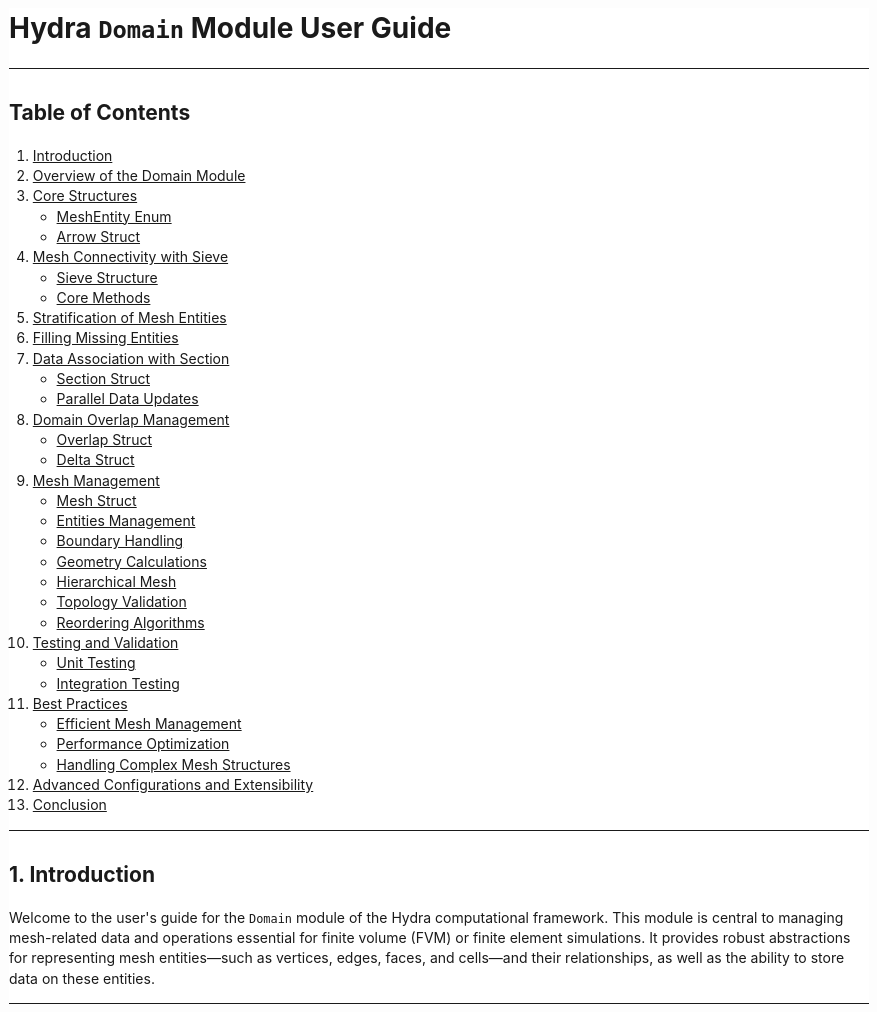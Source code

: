 # Hydra `Domain` Module User Guide

---

## **Table of Contents**

1. [Introduction](#1-introduction)  
2. [Overview of the Domain Module](#2-overview-of-the-domain-module)  
3. [Core Structures](#3-core-structures)  
   - [MeshEntity Enum](#meshentity-enum)  
   - [Arrow Struct](#arrow-struct)  
4. [Mesh Connectivity with Sieve](#4-mesh-connectivity-with-sieve)  
   - [Sieve Structure](#sieve-structure)  
   - [Core Methods](#core-methods)  
5. [Stratification of Mesh Entities](#5-stratification-of-mesh-entities)  
6. [Filling Missing Entities](#6-filling-missing-entities)  
7. [Data Association with Section](#7-data-association-with-section)  
   - [Section Struct](#section-struct)  
   - [Parallel Data Updates](#parallel-data-updates)  
8. [Domain Overlap Management](#8-domain-overlap-management)  
   - [Overlap Struct](#overlap-struct)  
   - [Delta Struct](#delta-struct)  
9. [Mesh Management](#9-mesh-management)  
   - [Mesh Struct](#mesh-struct)  
   - [Entities Management](#entities-management)  
   - [Boundary Handling](#boundary-handling)  
   - [Geometry Calculations](#geometry-calculations)  
   - [Hierarchical Mesh](#hierarchical-mesh)  
   - [Topology Validation](#topology-validation)  
   - [Reordering Algorithms](#reordering-algorithms)  
10. [Testing and Validation](#10-testing-and-validation)  
    - [Unit Testing](#unit-testing)  
    - [Integration Testing](#integration-testing)  
11. [Best Practices](#11-best-practices)  
    - [Efficient Mesh Management](#efficient-mesh-management)  
    - [Performance Optimization](#performance-optimization)  
    - [Handling Complex Mesh Structures](#handling-complex-mesh-structures)  
12. [Advanced Configurations and Extensibility](#12-advanced-configurations-and-extensibility)  
13. [Conclusion](#13-conclusion)

---

## **1. Introduction**

Welcome to the user's guide for the `Domain` module of the Hydra computational framework. This module is central to managing mesh-related data and operations essential for finite volume (FVM) or finite element simulations. It provides robust abstractions for representing mesh entities—such as vertices, edges, faces, and cells—and their relationships, as well as the ability to store data on these entities.

---
